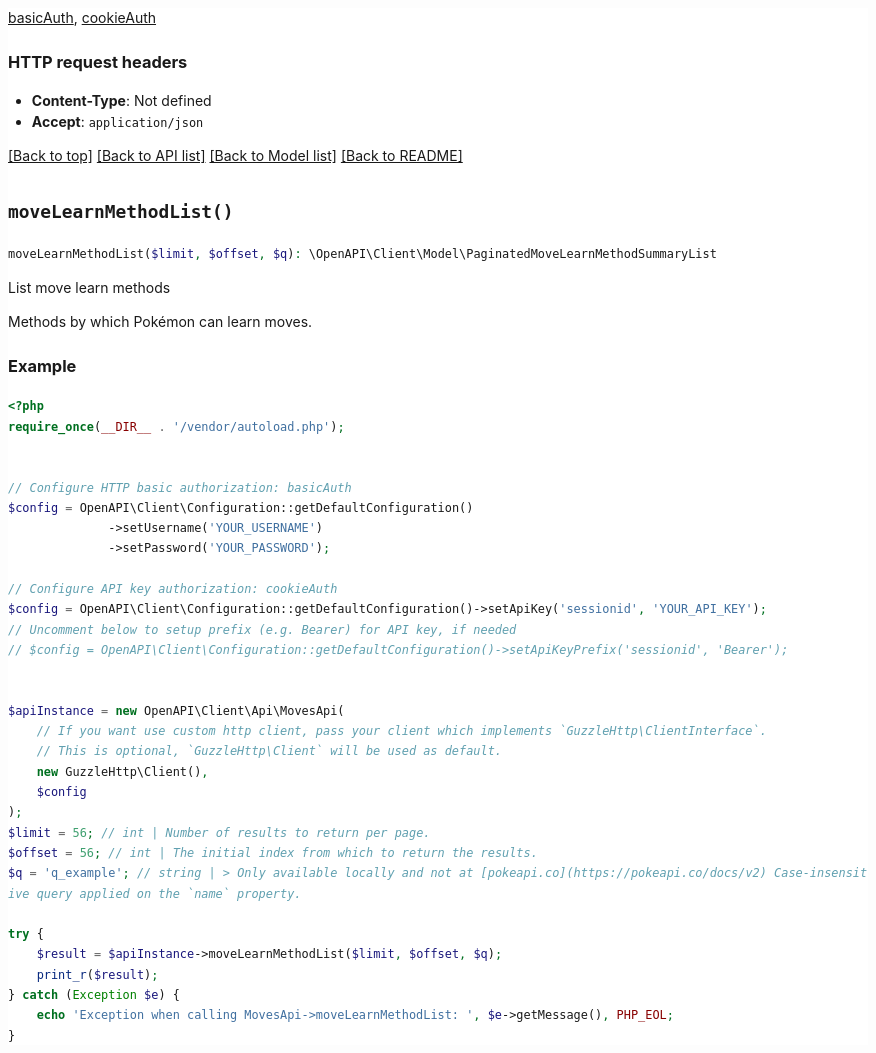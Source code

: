 [basicAuth](../../README.md#basicAuth), [cookieAuth](../../README.md#cookieAuth)

### HTTP request headers

- **Content-Type**: Not defined
- **Accept**: `application/json`

[[Back to top]](#) [[Back to API list]](../../README.md#endpoints)
[[Back to Model list]](../../README.md#models)
[[Back to README]](../../README.md)

## `moveLearnMethodList()`

```php
moveLearnMethodList($limit, $offset, $q): \OpenAPI\Client\Model\PaginatedMoveLearnMethodSummaryList
```

List move learn methods

Methods by which Pokémon can learn moves.

### Example

```php
<?php
require_once(__DIR__ . '/vendor/autoload.php');


// Configure HTTP basic authorization: basicAuth
$config = OpenAPI\Client\Configuration::getDefaultConfiguration()
              ->setUsername('YOUR_USERNAME')
              ->setPassword('YOUR_PASSWORD');

// Configure API key authorization: cookieAuth
$config = OpenAPI\Client\Configuration::getDefaultConfiguration()->setApiKey('sessionid', 'YOUR_API_KEY');
// Uncomment below to setup prefix (e.g. Bearer) for API key, if needed
// $config = OpenAPI\Client\Configuration::getDefaultConfiguration()->setApiKeyPrefix('sessionid', 'Bearer');


$apiInstance = new OpenAPI\Client\Api\MovesApi(
    // If you want use custom http client, pass your client which implements `GuzzleHttp\ClientInterface`.
    // This is optional, `GuzzleHttp\Client` will be used as default.
    new GuzzleHttp\Client(),
    $config
);
$limit = 56; // int | Number of results to return per page.
$offset = 56; // int | The initial index from which to return the results.
$q = 'q_example'; // string | > Only available locally and not at [pokeapi.co](https://pokeapi.co/docs/v2) Case-insensitive query applied on the `name` property.

try {
    $result = $apiInstance->moveLearnMethodList($limit, $offset, $q);
    print_r($result);
} catch (Exception $e) {
    echo 'Exception when calling MovesApi->moveLearnMethodList: ', $e->getMessage(), PHP_EOL;
}
```
